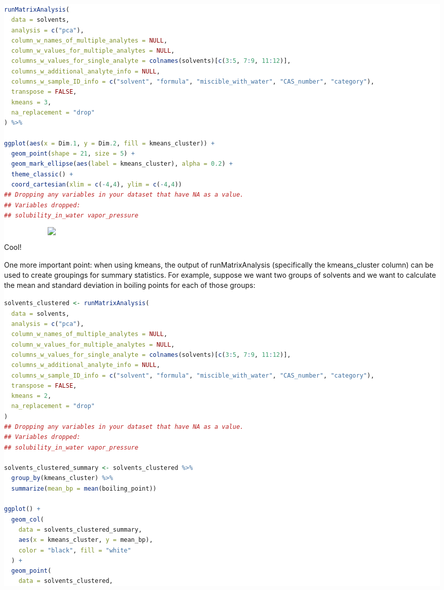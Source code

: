 
```r
runMatrixAnalysis(
  data = solvents,
  analysis = c("pca"),
  column_w_names_of_multiple_analytes = NULL,
  column_w_values_for_multiple_analytes = NULL,
  columns_w_values_for_single_analyte = colnames(solvents)[c(3:5, 7:9, 11:12)],
  columns_w_additional_analyte_info = NULL,
  columns_w_sample_ID_info = c("solvent", "formula", "miscible_with_water", "CAS_number", "category"),
  transpose = FALSE,
  kmeans = 3,
  na_replacement = "drop"
) %>%

ggplot(aes(x = Dim.1, y = Dim.2, fill = kmeans_cluster)) +
  geom_point(shape = 21, size = 5) +
  geom_mark_ellipse(aes(label = kmeans_cluster), alpha = 0.2) +
  theme_classic() +
  coord_cartesian(xlim = c(-4,4), ylim = c(-4,4))
## Dropping any variables in your dataset that have NA as a value.
## Variables dropped:
## solubility_in_water vapor_pressure
```

<img src="index_files/figure-epub3/unnamed-chunk-107-1.png" width="80%" style="display: block; margin: auto;" />

Cool! 

One more important point: when using kmeans, the output of runMatrixAnalysis (specifically the kmeans_cluster column) can be used to create groupings for summary statistics. For example, suppose we want two groups of solvents and we want to calculate the mean and standard deviation in boiling points for each of those groups:


```r
solvents_clustered <- runMatrixAnalysis(
  data = solvents,
  analysis = c("pca"),
  column_w_names_of_multiple_analytes = NULL,
  column_w_values_for_multiple_analytes = NULL,
  columns_w_values_for_single_analyte = colnames(solvents)[c(3:5, 7:9, 11:12)],
  columns_w_additional_analyte_info = NULL,
  columns_w_sample_ID_info = c("solvent", "formula", "miscible_with_water", "CAS_number", "category"),
  transpose = FALSE,
  kmeans = 2,
  na_replacement = "drop"
)
## Dropping any variables in your dataset that have NA as a value.
## Variables dropped:
## solubility_in_water vapor_pressure

solvents_clustered_summary <- solvents_clustered %>%
  group_by(kmeans_cluster) %>%
  summarize(mean_bp = mean(boiling_point))

ggplot() + 
  geom_col(
    data = solvents_clustered_summary,
    aes(x = kmeans_cluster, y = mean_bp),
    color = "black", fill = "white"
  ) +
  geom_point(
    data = solvents_clustered,
```